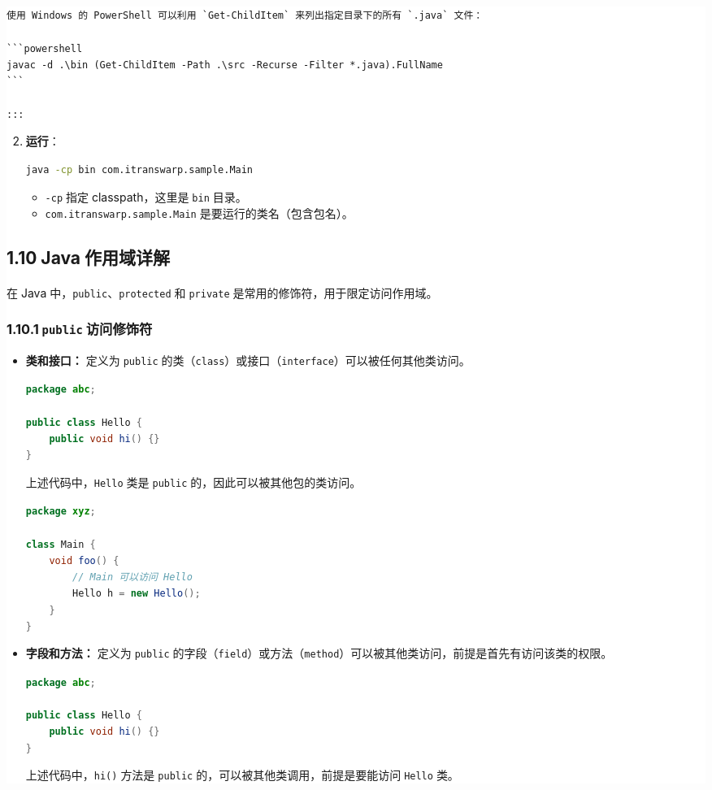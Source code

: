 	使用 Windows 的 PowerShell 可以利用 `Get-ChildItem` 来列出指定目录下的所有 `.java` 文件：

	```powershell
	javac -d .\bin (Get-ChildItem -Path .\src -Recurse -Filter *.java).FullName
	```

	:::

2. **运行**：

	```bash
	java -cp bin com.itranswarp.sample.Main
	```
	
	*   `-cp` 指定 classpath，这里是 `bin` 目录。
	*   `com.itranswarp.sample.Main` 是要运行的类名（包含包名）。

## 1.10 Java 作用域详解

在 Java 中，`public`、`protected` 和 `private` 是常用的修饰符，用于限定访问作用域。

### 1.10.1 `public` 访问修饰符

*   **类和接口：** 定义为 `public` 的类（`class`）或接口（`interface`）可以被任何其他类访问。

    ```java
    package abc;

    public class Hello {
        public void hi() {}
    }
    ```

    上述代码中，`Hello` 类是 `public` 的，因此可以被其他包的类访问。

    ```java
    package xyz;

    class Main {
        void foo() {
            // Main 可以访问 Hello
            Hello h = new Hello();
        }
    }
    ```

*   **字段和方法：** 定义为 `public` 的字段（`field`）或方法（`method`）可以被其他类访问，前提是首先有访问该类的权限。

    ```java
    package abc;

    public class Hello {
        public void hi() {}
    }
    ```

    上述代码中，`hi()` 方法是 `public` 的，可以被其他类调用，前提是要能访问 `Hello` 类。
